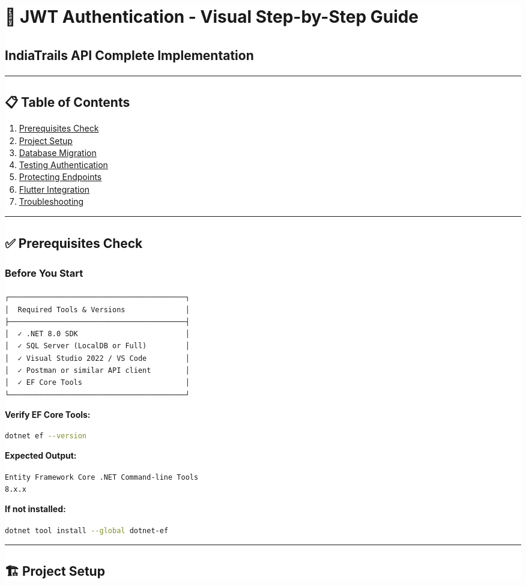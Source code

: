 # 🔐 JWT Authentication - Visual Step-by-Step Guide
## IndiaTrails API Complete Implementation

---

## 📋 Table of Contents
1. [Prerequisites Check](#prerequisites-check)
2. [Project Setup](#project-setup)
3. [Database Migration](#database-migration)
4. [Testing Authentication](#testing-authentication)
5. [Protecting Endpoints](#protecting-endpoints)
6. [Flutter Integration](#flutter-integration)
7. [Troubleshooting](#troubleshooting)

---

## ✅ Prerequisites Check

### Before You Start

```
┌─────────────────────────────────────────┐
│  Required Tools & Versions              │
├─────────────────────────────────────────┤
│  ✓ .NET 8.0 SDK                         │
│  ✓ SQL Server (LocalDB or Full)         │
│  ✓ Visual Studio 2022 / VS Code         │
│  ✓ Postman or similar API client        │
│  ✓ EF Core Tools                        │
└─────────────────────────────────────────┘
```

**Verify EF Core Tools:**
```bash
dotnet ef --version
```

**Expected Output:**
```
Entity Framework Core .NET Command-line Tools
8.x.x
```

**If not installed:**
```bash
dotnet tool install --global dotnet-ef
```

---

## 🏗️ Project Setup

